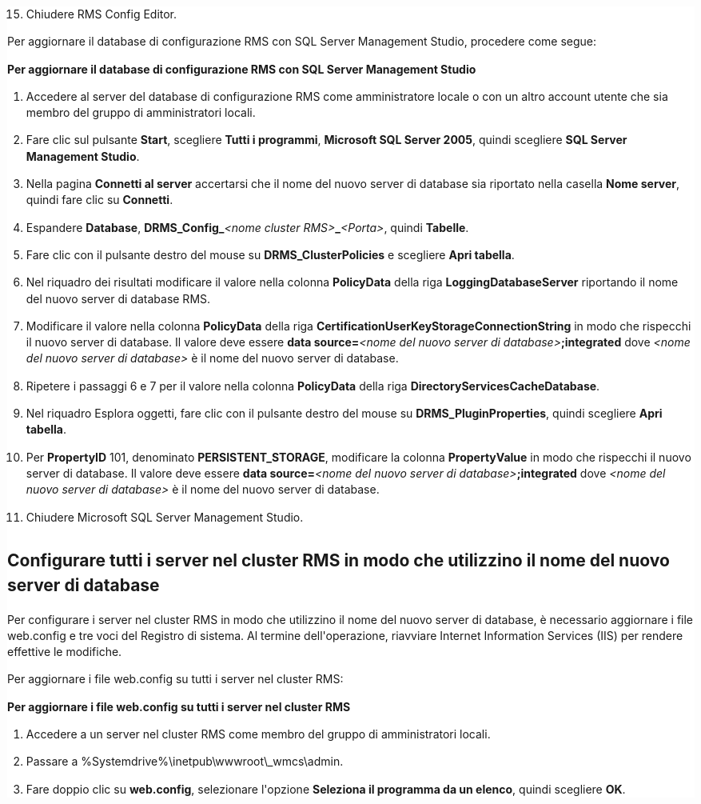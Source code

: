 15. Chiudere RMS Config Editor.

Per aggiornare il database di configurazione RMS con SQL Server Management Studio, procedere come segue:

**Per aggiornare il database di configurazione RMS con SQL Server Management Studio**
1.  Accedere al server del database di configurazione RMS come amministratore locale o con un altro account utente che sia membro del gruppo di amministratori locali.

2.  Fare clic sul pulsante **Start**, scegliere **Tutti i programmi**, **Microsoft SQL Server 2005**, quindi scegliere **SQL Server Management Studio**.

3.  Nella pagina **Connetti al server** accertarsi che il nome del nuovo server di database sia riportato nella casella **Nome server**, quindi fare clic su **Connetti**.

4.  Espandere **Database**, **DRMS\_Config\_***&lt;nome cluster RMS&gt;***\_***&lt;Porta&gt;*, quindi **Tabelle**.

5.  Fare clic con il pulsante destro del mouse su **DRMS\_ClusterPolicies** e scegliere **Apri tabella**.

6.  Nel riquadro dei risultati modificare il valore nella colonna **PolicyData** della riga **LoggingDatabaseServer** riportando il nome del nuovo server di database RMS.

7.  Modificare il valore nella colonna **PolicyData** della riga **CertificationUserKeyStorageConnectionString** in modo che rispecchi il nuovo server di database. Il valore deve essere **data source=***&lt;nome del nuovo server di database&gt;***;integrated** dove *&lt;nome del nuovo server di database&gt;* è il nome del nuovo server di database.

8.  Ripetere i passaggi 6 e 7 per il valore nella colonna **PolicyData** della riga **DirectoryServicesCacheDatabase**.

9.  Nel riquadro Esplora oggetti, fare clic con il pulsante destro del mouse su **DRMS\_PluginProperties**, quindi scegliere **Apri tabella**.

10. Per **PropertyID** 101, denominato **PERSISTENT\_STORAGE**, modificare la colonna **PropertyValue** in modo che rispecchi il nuovo server di database. Il valore deve essere **data source=***&lt;nome del nuovo server di database&gt;***;integrated** dove *&lt;nome del nuovo server di database&gt;* è il nome del nuovo server di database.

11. Chiudere Microsoft SQL Server Management Studio.

Configurare tutti i server nel cluster RMS in modo che utilizzino il nome del nuovo server di database
------------------------------------------------------------------------------------------------------

Per configurare i server nel cluster RMS in modo che utilizzino il nome del nuovo server di database, è necessario aggiornare i file web.config e tre voci del Registro di sistema. Al termine dell'operazione, riavviare Internet Information Services (IIS) per rendere effettive le modifiche.

Per aggiornare i file web.config su tutti i server nel cluster RMS:

**Per aggiornare i file web.config su tutti i server nel cluster RMS**
1.  Accedere a un server nel cluster RMS come membro del gruppo di amministratori locali.

2.  Passare a %Systemdrive%\\inetpub\\wwwroot\\\_wmcs\\admin.

3.  Fare doppio clic su **web.config**, selezionare l'opzione **Seleziona il programma da un elenco**, quindi scegliere **OK**.

